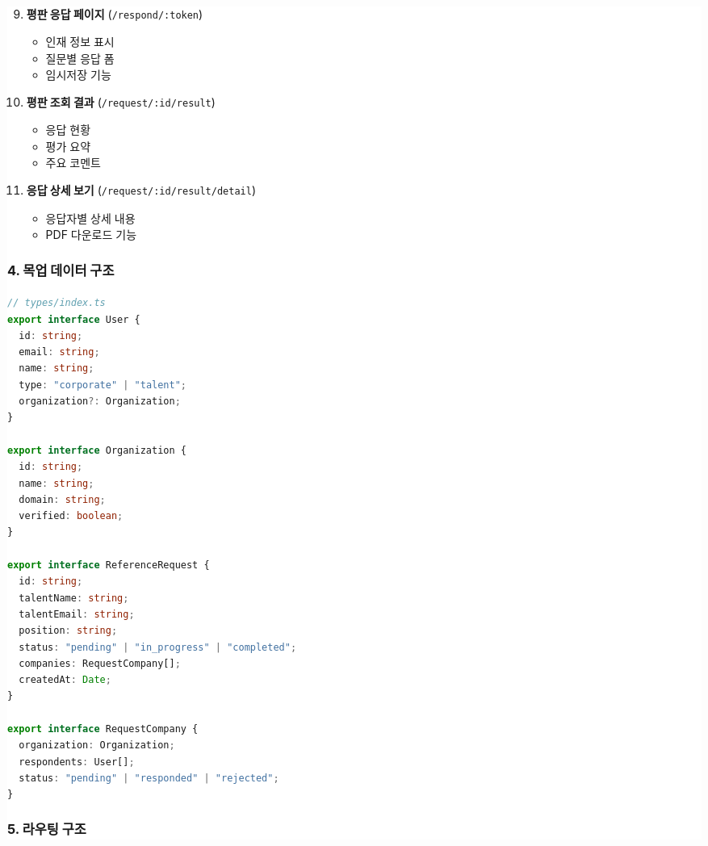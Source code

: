 9. **평판 응답 페이지** (`/respond/:token`)

   - 인재 정보 표시
   - 질문별 응답 폼
   - 임시저장 기능

10. **평판 조회 결과** (`/request/:id/result`)

    - 응답 현황
    - 평가 요약
    - 주요 코멘트

11. **응답 상세 보기** (`/request/:id/result/detail`)
    - 응답자별 상세 내용
    - PDF 다운로드 기능

### 4. 목업 데이터 구조

```typescript
// types/index.ts
export interface User {
  id: string;
  email: string;
  name: string;
  type: "corporate" | "talent";
  organization?: Organization;
}

export interface Organization {
  id: string;
  name: string;
  domain: string;
  verified: boolean;
}

export interface ReferenceRequest {
  id: string;
  talentName: string;
  talentEmail: string;
  position: string;
  status: "pending" | "in_progress" | "completed";
  companies: RequestCompany[];
  createdAt: Date;
}

export interface RequestCompany {
  organization: Organization;
  respondents: User[];
  status: "pending" | "responded" | "rejected";
}
```

### 5. 라우팅 구조
